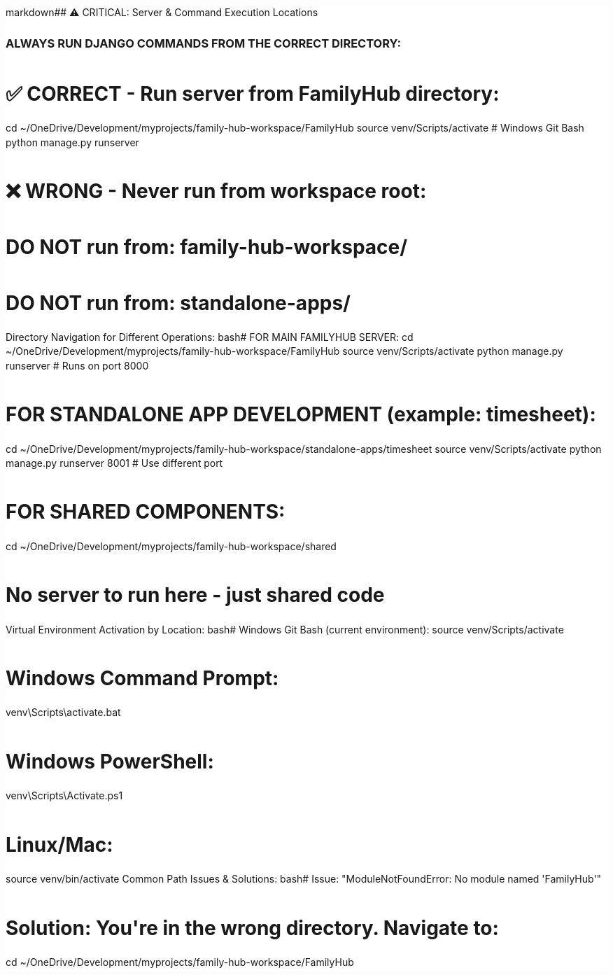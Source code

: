 markdown## ⚠️ CRITICAL: Server & Command Execution Locations

### ALWAYS RUN DJANGO COMMANDS FROM THE CORRECT DIRECTORY:

# ✅ CORRECT - Run server from FamilyHub directory:
cd ~/OneDrive/Development/myprojects/family-hub-workspace/FamilyHub
source venv/Scripts/activate  # Windows Git Bash
python manage.py runserver

# ❌ WRONG - Never run from workspace root:
# DO NOT run from: family-hub-workspace/
# DO NOT run from: standalone-apps/
Directory Navigation for Different Operations:
bash# FOR MAIN FAMILYHUB SERVER:
cd ~/OneDrive/Development/myprojects/family-hub-workspace/FamilyHub
source venv/Scripts/activate
python manage.py runserver  # Runs on port 8000

# FOR STANDALONE APP DEVELOPMENT (example: timesheet):
cd ~/OneDrive/Development/myprojects/family-hub-workspace/standalone-apps/timesheet
source venv/Scripts/activate
python manage.py runserver 8001  # Use different port

# FOR SHARED COMPONENTS:
cd ~/OneDrive/Development/myprojects/family-hub-workspace/shared
# No server to run here - just shared code
Virtual Environment Activation by Location:
bash# Windows Git Bash (current environment):
source venv/Scripts/activate

# Windows Command Prompt:
venv\Scripts\activate.bat

# Windows PowerShell:
venv\Scripts\Activate.ps1

# Linux/Mac:
source venv/bin/activate
Common Path Issues & Solutions:
bash# Issue: "ModuleNotFoundError: No module named 'FamilyHub'"
# Solution: You're in the wrong directory. Navigate to:
cd ~/OneDrive/Development/myprojects/family-hub-workspace/FamilyHub
